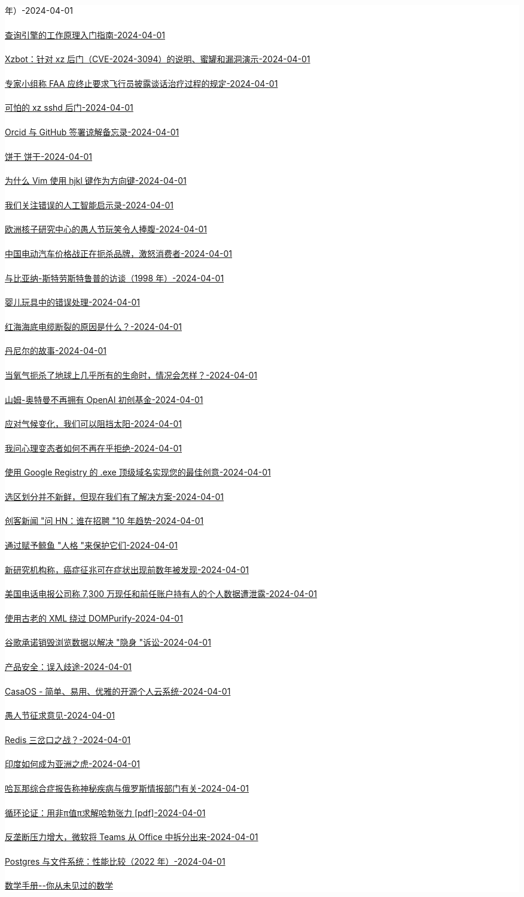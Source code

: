 年）-2024-04-01</a><br/><br/><a target=_blank rel=nofollow href="https://leanpub.com/how-query-engines-work" >查询引擎的工作原理入门指南-2024-04-01</a><br/><br/><a target=_blank rel=nofollow href="https://github.com/amlweems/xzbot" >Xzbot：针对 xz 后门（CVE-2024-3094）的说明、蜜罐和漏洞演示-2024-04-01</a><br/><br/><a target=_blank rel=nofollow href="https://www.reuters.com/business/aerospace-defense/panel-says-faa-should-end-mandate-pilots-disclose-talk-therapy-sessions-2024-04-01/" >专家小组称 FAA 应终止要求飞行员披露谈话治疗过程的规定-2024-04-01</a><br/><br/><a target=_blank rel=nofollow href="https://isc.sans.edu/diary/0" >可怕的 xz sshd 后门-2024-04-01</a><br/><br/><a target=_blank rel=nofollow href="https://info.orcid.org/orcid-and-github-sign-memorandum-of-understanding/" >Orcid 与 GitHub 签署谅解备忘录-2024-04-01</a><br/><br/><a target=_blank rel=nofollow href="https://www.cookiecookiecookie.com/" >饼干 饼干-2024-04-01</a><br/><br/><a target=_blank rel=nofollow href="https://catonmat.net/why-vim-uses-hjkl-as-arrow-keys" >为什么 Vim 使用 hjkl 键作为方向键-2024-04-01</a><br/><br/><a target=_blank rel=nofollow href="https://time.com/6961559/ethan-mollick-ai-apocalypse-essay/" >我们关注错误的人工智能启示录-2024-04-01</a><br/><br/><a target=_blank rel=nofollow href="https://home.cern/news/news/cern/cern-change-name-70th-anniversary" >欧洲核子研究中心的愚人节玩笑令人捧腹-2024-04-01</a><br/><br/><a target=_blank rel=nofollow href="https://restofworld.org/2024/china-ev-industry-slowdown/" >中国电动汽车价格战正在扼杀品牌，激怒消费者-2024-04-01</a><br/><br/><a target=_blank rel=nofollow href="https://www.ganssle.com/tem/tem17.htm" >与比亚纳-斯特劳斯特鲁普的访谈（1998 年）-2024-04-01</a><br/><br/><a target=_blank rel=nofollow href="https://brainbaking.com/post/2024/04/error-handling-in-baby-toys/" >婴儿玩具中的错误处理-2024-04-01</a><br/><br/><a target=_blank rel=nofollow href="https://www.kentik.com/blog/what-caused-the-red-sea-submarine-cable-cuts/" >红海海底电缆断裂的原因是什么？-2024-04-01</a><br/><br/><a target=_blank rel=nofollow href="https://www.hillelwayne.com/post/tale-of-daniel/" >丹尼尔的故事-2024-04-01</a><br/><br/><a target=_blank rel=nofollow href="https://bigthink.com/starts-with-a-bang/oxygen-killed-life-on-earth/" >当氧气扼杀了地球上几乎所有的生命时，情况会怎样？-2024-04-01</a><br/><br/><a target=_blank rel=nofollow href="https://www.axios.com/2024/04/01/sam-altman-openai-startup-fund" >山姆-奥特曼不再拥有 OpenAI 初创基金-2024-04-01</a><br/><br/><a target=_blank rel=nofollow href="https://www.universetoday.com/159133/to-fight-climate-change-we-could-block-the-sun-a-lightweight-solar-sail-could-make-it-feasible/" >应对气候变化，我们可以阻挡太阳-2024-04-01</a><br/><br/><a target=_blank rel=nofollow href="https://www.vice.com/en/article/vvzy38/i-asked-a-psychopath-how-to-stop-caring-about-rejection" >我问心理变态者如何不再在乎拒绝-2024-04-01</a><br/><br/><a target=_blank rel=nofollow href="https://googelblog.com/products/registry/execute-your-best-ideas-with-google-registry-exe-domain/#" >使用 Google Registry 的 .exe 顶级域名实现您的最佳创意-2024-04-01</a><br/><br/><a target=_blank rel=nofollow href="https://time.com/6851995/gerrymandering-history-solution/" >选区划分并不新鲜，但现在我们有了解决方案-2024-04-01</a><br/><br/><a target=_blank rel=nofollow href="https://customizedresumes.com/blog/hackernews-who-is-hiring-analysis" >创客新闻 "问 HN：谁在招聘 "10 年趋势-2024-04-01</a><br/><br/><a target=_blank rel=nofollow href="https://www.nytimes.com/2024/03/29/world/australia/whale-personhood-polynesia-maori.html" >通过赋予鲸鱼 "人格 "来保护它们-2024-04-01</a><br/><br/><a target=_blank rel=nofollow href="https://www.theguardian.com/science/2024/mar/31/cancer-signs-could-be-spotted-years-before-symptoms-says-new-research-institute" >新研究机构称，癌症征兆可在症状出现前数年被发现-2024-04-01</a><br/><br/><a target=_blank rel=nofollow href="https://www.cnn.com/2024/03/30/tech/att-data-leak/index.html" >美国电话电报公司称 7,300 万现任和前任账户持有人的个人数据遭泄露-2024-04-01</a><br/><br/><a target=_blank rel=nofollow href="https://flatt.tech/research/posts/bypassing-dompurify-with-good-old-xml/" >使用古老的 XML 绕过 DOMPurify-2024-04-01</a><br/><br/><a target=_blank rel=nofollow href="https://www.wsj.com/tech/google-pledges-to-destroy-browsing-data-to-settle-incognito-lawsuit-1febfde5" >谷歌承诺销毁浏览数据以解决 "隐身 "诉讼-2024-04-01</a><br/><br/><a target=_blank rel=nofollow href="https://lcamtuf.substack.com/p/product-security-barking-up-the-wrong" >产品安全：误入歧途-2024-04-01</a><br/><br/><a target=_blank rel=nofollow href="https://github.com/IceWhaleTech/CasaOS" >CasaOS - 简单、易用、优雅的开源个人云系统-2024-04-01</a><br/><br/><a target=_blank rel=nofollow href="https://en.wikipedia.org/wiki/April_Fools%27_Day_Request_for_Comments" >愚人节征求意见-2024-04-01</a><br/><br/><a target=_blank rel=nofollow href="https://www.thestack.technology/battle-of-the-redis-forks-begins/" >Redis 三岔口之战？-2024-04-01</a><br/><br/><a target=_blank rel=nofollow href="https://www.economist.com/finance-and-economics/2024/03/27/how-india-could-become-an-asian-tiger" >印度如何成为亚洲之虎-2024-04-01</a><br/><br/><a target=_blank rel=nofollow href="https://www.bbc.co.uk/news/world-us-canada-68706317" >哈瓦那综合症报告称神秘疾病与俄罗斯情报部门有关-2024-04-01</a><br/><br/><a target=_blank rel=nofollow href="https://arxiv.org/abs/2403.20219" >循环论证：用非π值π求解哈勃张力 [pdf]-2024-04-01</a><br/><br/><a target=_blank rel=nofollow href="https://www.theverge.com/2024/4/1/24117785/microsoft-teams-office-split-eu-regulation-antitrust-investigation" >反垄断压力增大，微软将 Teams 从 Office 中拆分出来-2024-04-01</a><br/><br/><a target=_blank rel=nofollow href="https://www.enterprisedb.com/blog/postgres-vs-file-systems-performance-comparison" >Postgres 与文件系统：性能比较（2022 年）-2024-04-01</a><br/><br/><a target=_blank rel=nofollow href="https://www.youtube.com/watch?v=V95RLe3hcnw" >数学手册--你从未见过的数学